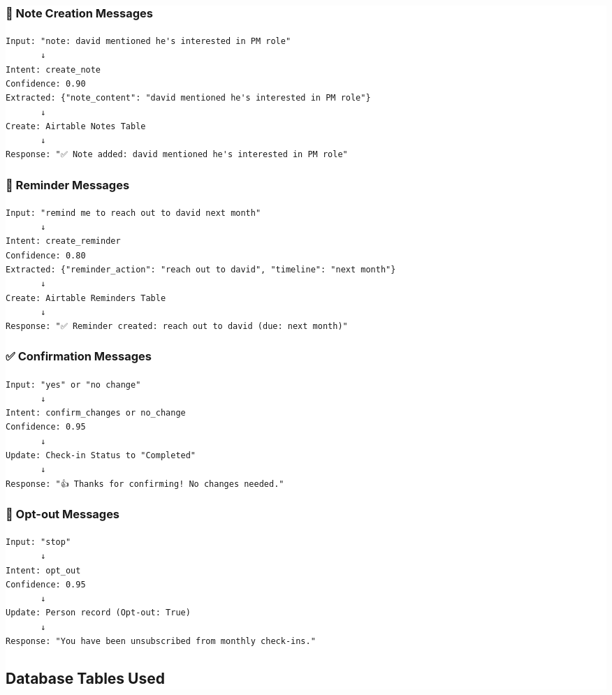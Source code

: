 ### 📝 Note Creation Messages
```
Input: "note: david mentioned he's interested in PM role"
       ↓
Intent: create_note
Confidence: 0.90
Extracted: {"note_content": "david mentioned he's interested in PM role"}
       ↓
Create: Airtable Notes Table
       ↓
Response: "✅ Note added: david mentioned he's interested in PM role"
```

### 🔔 Reminder Messages
```
Input: "remind me to reach out to david next month"
       ↓
Intent: create_reminder
Confidence: 0.80
Extracted: {"reminder_action": "reach out to david", "timeline": "next month"}
       ↓
Create: Airtable Reminders Table
       ↓
Response: "✅ Reminder created: reach out to david (due: next month)"
```

### ✅ Confirmation Messages
```
Input: "yes" or "no change"
       ↓
Intent: confirm_changes or no_change
Confidence: 0.95
       ↓
Update: Check-in Status to "Completed"
       ↓
Response: "👍 Thanks for confirming! No changes needed."
```

### 🛑 Opt-out Messages
```
Input: "stop"
       ↓
Intent: opt_out
Confidence: 0.95
       ↓
Update: Person record (Opt-out: True)
       ↓
Response: "You have been unsubscribed from monthly check-ins."
```

## Database Tables Used
